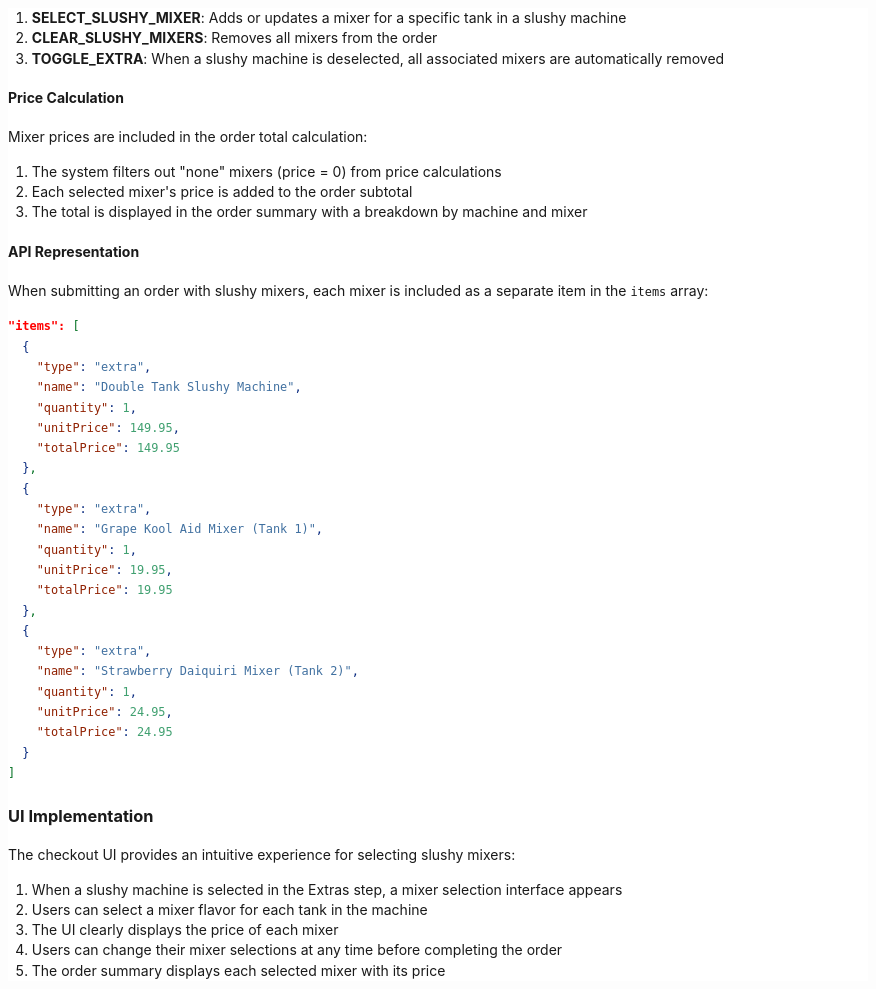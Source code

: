 1. **SELECT_SLUSHY_MIXER**: Adds or updates a mixer for a specific tank in a slushy machine
2. **CLEAR_SLUSHY_MIXERS**: Removes all mixers from the order
3. **TOGGLE_EXTRA**: When a slushy machine is deselected, all associated mixers are automatically removed

#### Price Calculation

Mixer prices are included in the order total calculation:

1. The system filters out "none" mixers (price = 0) from price calculations
2. Each selected mixer's price is added to the order subtotal
3. The total is displayed in the order summary with a breakdown by machine and mixer

#### API Representation

When submitting an order with slushy mixers, each mixer is included as a separate item in the `items` array:

```json
"items": [
  {
    "type": "extra",
    "name": "Double Tank Slushy Machine",
    "quantity": 1,
    "unitPrice": 149.95,
    "totalPrice": 149.95
  },
  {
    "type": "extra",
    "name": "Grape Kool Aid Mixer (Tank 1)",
    "quantity": 1,
    "unitPrice": 19.95,
    "totalPrice": 19.95
  },
  {
    "type": "extra",
    "name": "Strawberry Daiquiri Mixer (Tank 2)",
    "quantity": 1,
    "unitPrice": 24.95,
    "totalPrice": 24.95
  }
]
```

### UI Implementation

The checkout UI provides an intuitive experience for selecting slushy mixers:

1. When a slushy machine is selected in the Extras step, a mixer selection interface appears
2. Users can select a mixer flavor for each tank in the machine
3. The UI clearly displays the price of each mixer
4. Users can change their mixer selections at any time before completing the order
5. The order summary displays each selected mixer with its price
